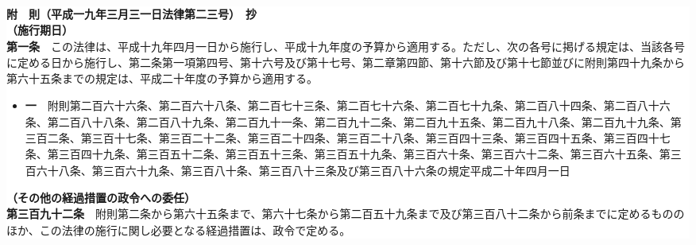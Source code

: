 **附　則（平成一九年三月三一日法律第二三号）　抄**  
**（施行期日）**  
**第一条**　この法律は、平成十九年四月一日から施行し、平成十九年度の予算から適用する。ただし、次の各号に掲げる規定は、当該各号に定める日から施行し、第二条第一項第四号、第十六号及び第十七号、第二章第四節、第十六節及び第十七節並びに附則第四十九条から第六十五条までの規定は、平成二十年度の予算から適用する。  
* **一**　附則第二百六十六条、第二百六十八条、第二百七十三条、第二百七十六条、第二百七十九条、第二百八十四条、第二百八十六条、第二百八十八条、第二百八十九条、第二百九十一条、第二百九十二条、第二百九十五条、第二百九十八条、第二百九十九条、第三百二条、第三百十七条、第三百二十二条、第三百二十四条、第三百二十八条、第三百四十三条、第三百四十五条、第三百四十七条、第三百四十九条、第三百五十二条、第三百五十三条、第三百五十九条、第三百六十条、第三百六十二条、第三百六十五条、第三百六十八条、第三百六十九条、第三百八十条、第三百八十三条及び第三百八十六条の規定平成二十年四月一日  
  
**（その他の経過措置の政令への委任）**  
**第三百九十二条**　附則第二条から第六十五条まで、第六十七条から第二百五十九条まで及び第三百八十二条から前条までに定めるもののほか、この法律の施行に関し必要となる経過措置は、政令で定める。  
  
